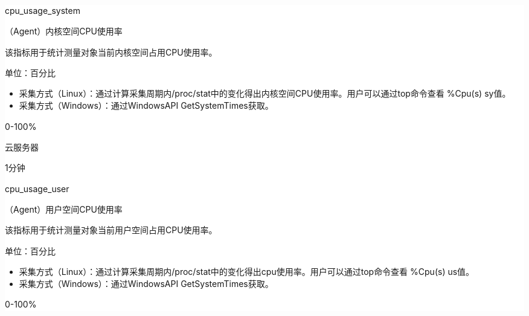 <tr id="zh-cn_topic_0084814075_zh-cn_topic_0084814075_zh-cn_topic_0083516942_row1131810217360"><td class="cellrowborder" valign="top" width="12.11%" headers="mcps1.2.7.1.1 "><p id="zh-cn_topic_0084814075_p87152544508"><a name="zh-cn_topic_0084814075_p87152544508"></a><a name="zh-cn_topic_0084814075_p87152544508"></a>cpu_usage_system</p>
</td>
<td class="cellrowborder" valign="top" width="10.879999999999999%" headers="mcps1.2.7.1.2 "><p id="zh-cn_topic_0084814075_zh-cn_topic_0084814075_zh-cn_topic_0083516942_p1542695395811"><a name="zh-cn_topic_0084814075_zh-cn_topic_0084814075_zh-cn_topic_0083516942_p1542695395811"></a><a name="zh-cn_topic_0084814075_zh-cn_topic_0084814075_zh-cn_topic_0083516942_p1542695395811"></a>（Agent）内核空间CPU使用率</p>
</td>
<td class="cellrowborder" valign="top" width="42.620000000000005%" headers="mcps1.2.7.1.3 "><p id="zh-cn_topic_0084814075_zh-cn_topic_0084814075_zh-cn_topic_0083516942_p155571638114119"><a name="zh-cn_topic_0084814075_zh-cn_topic_0084814075_zh-cn_topic_0083516942_p155571638114119"></a><a name="zh-cn_topic_0084814075_zh-cn_topic_0084814075_zh-cn_topic_0083516942_p155571638114119"></a>该指标用于统计测量对象当前内核空间占用CPU使用率。</p>
<p id="zh-cn_topic_0084814075_zh-cn_topic_0084814075_p169312431410"><a name="zh-cn_topic_0084814075_zh-cn_topic_0084814075_p169312431410"></a><a name="zh-cn_topic_0084814075_zh-cn_topic_0084814075_p169312431410"></a>单位：百分比</p>
<a name="zh-cn_topic_0084814075_ul1247713472532"></a><a name="zh-cn_topic_0084814075_ul1247713472532"></a><ul id="zh-cn_topic_0084814075_ul1247713472532"><li>采集方式（Linux）：通过计算采集周期内/proc/stat中的变化得出内核空间CPU使用率。用户可以通过top命令查看 %Cpu(s) sy值。</li><li>采集方式（Windows）：通过WindowsAPI GetSystemTimes获取。</li></ul>
</td>
<td class="cellrowborder" valign="top" width="8.4%" headers="mcps1.2.7.1.4 "><p id="zh-cn_topic_0084814075_zh-cn_topic_0084814075_zh-cn_topic_0083516942_p342625305816"><a name="zh-cn_topic_0084814075_zh-cn_topic_0084814075_zh-cn_topic_0083516942_p342625305816"></a><a name="zh-cn_topic_0084814075_zh-cn_topic_0084814075_zh-cn_topic_0083516942_p342625305816"></a>0-100%</p>
</td>
<td class="cellrowborder" valign="top" width="8.3%" headers="mcps1.2.7.1.5 "><p id="zh-cn_topic_0084814075_zh-cn_topic_0084814075_p1972422185320"><a name="zh-cn_topic_0084814075_zh-cn_topic_0084814075_p1972422185320"></a><a name="zh-cn_topic_0084814075_zh-cn_topic_0084814075_p1972422185320"></a>云服务器</p>
</td>
<td class="cellrowborder" valign="top" width="17.69%" headers="mcps1.2.7.1.6 "><p id="zh-cn_topic_0084814075_zh-cn_topic_0084814075_p57246216537"><a name="zh-cn_topic_0084814075_zh-cn_topic_0084814075_p57246216537"></a><a name="zh-cn_topic_0084814075_zh-cn_topic_0084814075_p57246216537"></a>1分钟</p>
</td>
</tr>
<tr id="zh-cn_topic_0084814075_zh-cn_topic_0084814075_zh-cn_topic_0083516942_row1359545615355"><td class="cellrowborder" valign="top" width="12.11%" headers="mcps1.2.7.1.1 "><p id="zh-cn_topic_0084814075_p187167549502"><a name="zh-cn_topic_0084814075_p187167549502"></a><a name="zh-cn_topic_0084814075_p187167549502"></a>cpu_usage_user</p>
</td>
<td class="cellrowborder" valign="top" width="10.879999999999999%" headers="mcps1.2.7.1.2 "><p id="zh-cn_topic_0084814075_zh-cn_topic_0084814075_zh-cn_topic_0083516942_p66305567595"><a name="zh-cn_topic_0084814075_zh-cn_topic_0084814075_zh-cn_topic_0083516942_p66305567595"></a><a name="zh-cn_topic_0084814075_zh-cn_topic_0084814075_zh-cn_topic_0083516942_p66305567595"></a>（Agent）用户空间CPU使用率</p>
</td>
<td class="cellrowborder" valign="top" width="42.620000000000005%" headers="mcps1.2.7.1.3 "><p id="zh-cn_topic_0084814075_zh-cn_topic_0084814075_zh-cn_topic_0083516942_p17595205633516"><a name="zh-cn_topic_0084814075_zh-cn_topic_0084814075_zh-cn_topic_0083516942_p17595205633516"></a><a name="zh-cn_topic_0084814075_zh-cn_topic_0084814075_zh-cn_topic_0083516942_p17595205633516"></a>该指标用于统计测量对象当前用户空间占用CPU使用率。</p>
<p id="zh-cn_topic_0084814075_zh-cn_topic_0084814075_p2911184934116"><a name="zh-cn_topic_0084814075_zh-cn_topic_0084814075_p2911184934116"></a><a name="zh-cn_topic_0084814075_zh-cn_topic_0084814075_p2911184934116"></a>单位：百分比</p>
<a name="zh-cn_topic_0084814075_ul6832185145410"></a><a name="zh-cn_topic_0084814075_ul6832185145410"></a><ul id="zh-cn_topic_0084814075_ul6832185145410"><li>采集方式（Linux）：通过计算采集周期内/proc/stat中的变化得出cpu使用率。用户可以通过top命令查看 %Cpu(s) us值。</li><li>采集方式（Windows）：通过WindowsAPI GetSystemTimes获取。</li></ul>
</td>
<td class="cellrowborder" valign="top" width="8.4%" headers="mcps1.2.7.1.4 "><p id="zh-cn_topic_0084814075_zh-cn_topic_0084814075_zh-cn_topic_0083516942_p1663011568590"><a name="zh-cn_topic_0084814075_zh-cn_topic_0084814075_zh-cn_topic_0083516942_p1663011568590"></a><a name="zh-cn_topic_0084814075_zh-cn_topic_0084814075_zh-cn_topic_0083516942_p1663011568590"></a>0-100%</p>